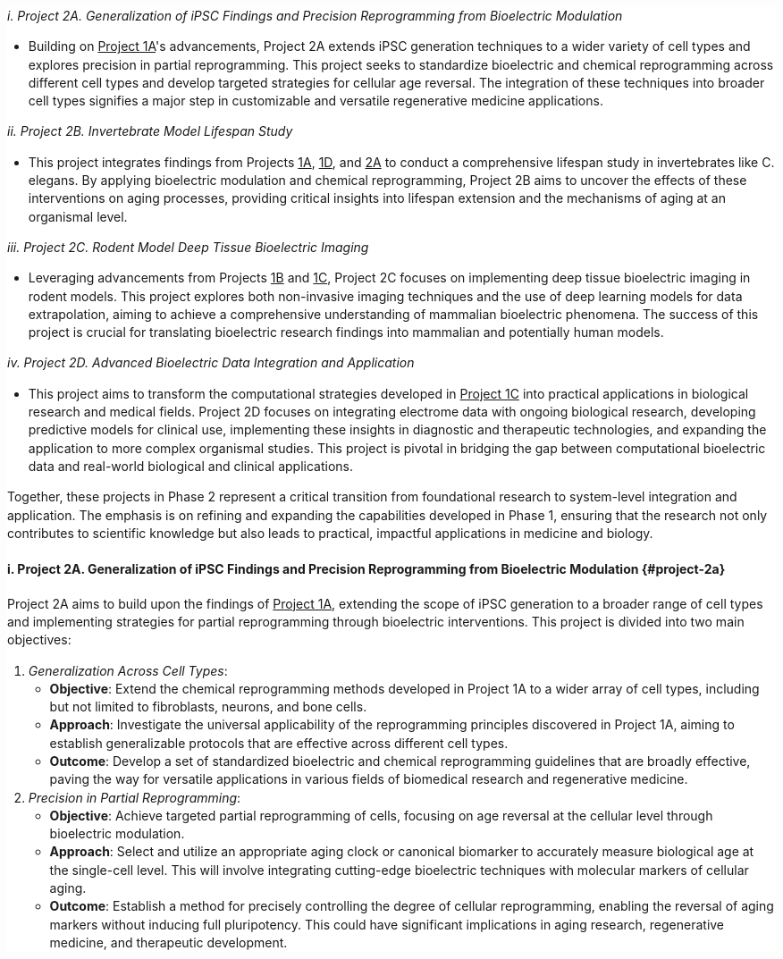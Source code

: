 *i. Project 2A. Generalization of iPSC Findings and Precision Reprogramming from Bioelectric Modulation*
- Building on [Project 1A](#project-1a)'s advancements, Project 2A extends iPSC generation techniques to a wider variety of cell types and explores precision in partial reprogramming. This project seeks to standardize bioelectric and chemical reprogramming across different cell types and develop targeted strategies for cellular age reversal. The integration of these techniques into broader cell types signifies a major step in customizable and versatile regenerative medicine applications.

*ii. Project 2B. Invertebrate Model Lifespan Study*
- This project integrates findings from Projects [1A](#project-1a), [1D](#project-1d), and [2A](#project-2a) to conduct a comprehensive lifespan study in invertebrates like C. elegans. By applying bioelectric modulation and chemical reprogramming, Project 2B aims to uncover the effects of these interventions on aging processes, providing critical insights into lifespan extension and the mechanisms of aging at an organismal level.

*iii. Project 2C. Rodent Model Deep Tissue Bioelectric Imaging*
- Leveraging advancements from Projects [1B](#project-1b) and [1C](#project-1c), Project 2C focuses on implementing deep tissue bioelectric imaging in rodent models. This project explores both non-invasive imaging techniques and the use of deep learning models for data extrapolation, aiming to achieve a comprehensive understanding of mammalian bioelectric phenomena. The success of this project is crucial for translating bioelectric research findings into mammalian and potentially human models.

*iv. Project 2D. Advanced Bioelectric Data Integration and Application*
- This project aims to transform the computational strategies developed in [Project 1C](#project-1c) into practical applications in biological research and medical fields. Project 2D focuses on integrating electrome data with ongoing biological research, developing predictive models for clinical use, implementing these insights in diagnostic and therapeutic technologies, and expanding the application to more complex organismal studies. This project is pivotal in bridging the gap between computational bioelectric data and real-world biological and clinical applications.

Together, these projects in Phase 2 represent a critical transition from foundational research to system-level integration and application. The emphasis is on refining and expanding the capabilities developed in Phase 1, ensuring that the research not only contributes to scientific knowledge but also leads to practical, impactful applications in medicine and biology.

#### i. Project 2A. Generalization of iPSC Findings and Precision Reprogramming from Bioelectric Modulation {#project-2a}
Project 2A aims to build upon the findings of [Project 1A](#project-1a), extending the scope of iPSC generation to a broader range of cell types and implementing strategies for partial reprogramming through bioelectric interventions. This project is divided into two main objectives:
1. *Generalization Across Cell Types*:
    - **Objective**: Extend the chemical reprogramming methods developed in Project 1A to a wider array of cell types, including but not limited to fibroblasts, neurons, and bone cells.
    - **Approach**: Investigate the universal applicability of the reprogramming principles discovered in Project 1A, aiming to establish generalizable protocols that are effective across different cell types.
    - **Outcome**: Develop a set of standardized bioelectric and chemical reprogramming guidelines that are broadly effective, paving the way for versatile applications in various fields of biomedical research and regenerative medicine.
2. *Precision in Partial Reprogramming*:
    - **Objective**: Achieve targeted partial reprogramming of cells, focusing on age reversal at the cellular level through bioelectric modulation.
    - **Approach**: Select and utilize an appropriate aging clock or canonical biomarker to accurately measure biological age at the single-cell level. This will involve integrating cutting-edge bioelectric techniques with molecular markers of cellular aging.
    - **Outcome**: Establish a method for precisely controlling the degree of cellular reprogramming, enabling the reversal of aging markers without inducing full pluripotency. This could have significant implications in aging research, regenerative medicine, and therapeutic development.
